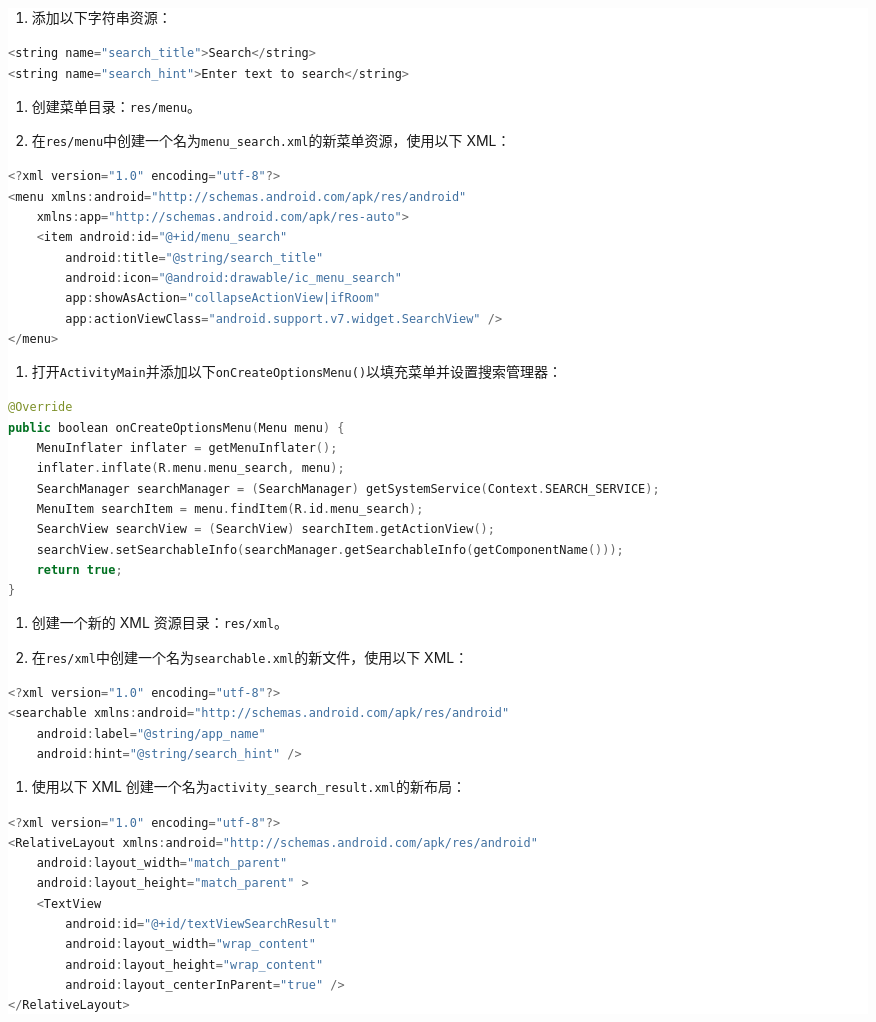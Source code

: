 1.  添加以下字符串资源：

```kt
<string name="search_title">Search</string>
<string name="search_hint">Enter text to search</string>
```

1.  创建菜单目录：`res/menu`。

1.  在`res/menu`中创建一个名为`menu_search.xml`的新菜单资源，使用以下 XML：

```kt
<?xml version="1.0" encoding="utf-8"?>
<menu xmlns:android="http://schemas.android.com/apk/res/android"
    xmlns:app="http://schemas.android.com/apk/res-auto">
    <item android:id="@+id/menu_search"
        android:title="@string/search_title"
        android:icon="@android:drawable/ic_menu_search"
        app:showAsAction="collapseActionView|ifRoom"
        app:actionViewClass="android.support.v7.widget.SearchView" />
</menu>
```

1.  打开`ActivityMain`并添加以下`onCreateOptionsMenu()`以填充菜单并设置搜索管理器：

```kt
@Override
public boolean onCreateOptionsMenu(Menu menu) {
    MenuInflater inflater = getMenuInflater();
    inflater.inflate(R.menu.menu_search, menu);
    SearchManager searchManager = (SearchManager) getSystemService(Context.SEARCH_SERVICE);
    MenuItem searchItem = menu.findItem(R.id.menu_search);
    SearchView searchView = (SearchView) searchItem.getActionView();
    searchView.setSearchableInfo(searchManager.getSearchableInfo(getComponentName()));
    return true;
}
```

1.  创建一个新的 XML 资源目录：`res/xml`。

1.  在`res/xml`中创建一个名为`searchable.xml`的新文件，使用以下 XML：

```kt
<?xml version="1.0" encoding="utf-8"?>
<searchable xmlns:android="http://schemas.android.com/apk/res/android"
    android:label="@string/app_name"
    android:hint="@string/search_hint" />
```

1.  使用以下 XML 创建一个名为`activity_search_result.xml`的新布局：

```kt
<?xml version="1.0" encoding="utf-8"?>
<RelativeLayout xmlns:android="http://schemas.android.com/apk/res/android"
    android:layout_width="match_parent"
    android:layout_height="match_parent" >
    <TextView
        android:id="@+id/textViewSearchResult"
        android:layout_width="wrap_content"
        android:layout_height="wrap_content"
        android:layout_centerInParent="true" />
</RelativeLayout> 
```
